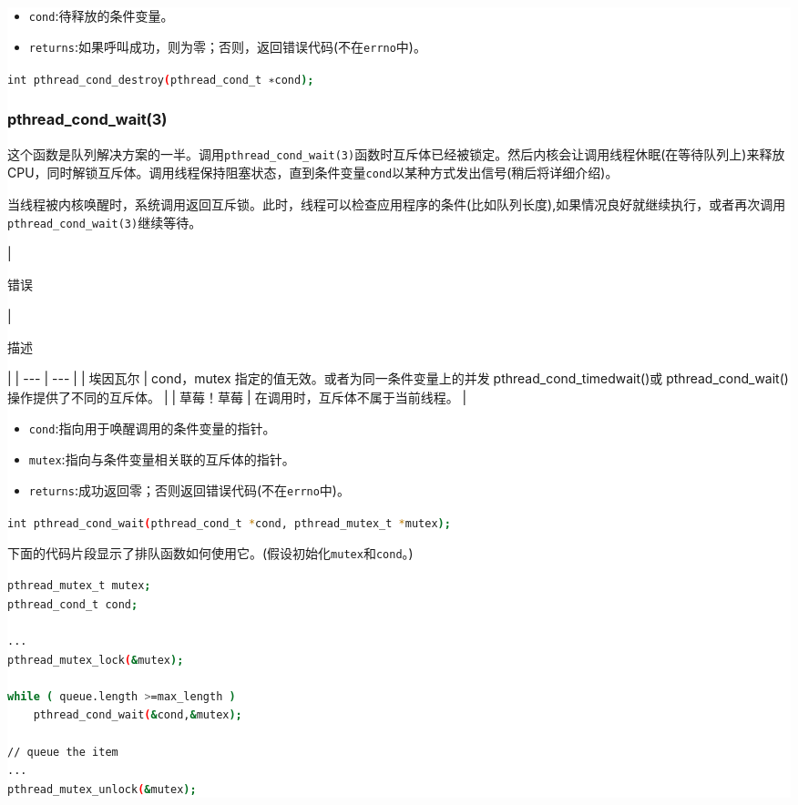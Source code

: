 *   `cond`:待释放的条件变量。

*   `returns`:如果呼叫成功，则为零；否则，返回错误代码(不在`errno`中)。

```sh
int pthread_cond_destroy(pthread_cond_t ∗cond);

```

### pthread_cond_wait(3)

这个函数是队列解决方案的一半。调用`pthread_cond_wait(3)`函数时互斥体已经被锁定。然后内核会让调用线程休眠(在等待队列上)来释放 CPU，同时解锁互斥体。调用线程保持阻塞状态，直到条件变量`cond`以某种方式发出信号(稍后将详细介绍)。

当线程被内核唤醒时，系统调用返回互斥锁。此时，线程可以检查应用程序的条件(比如队列长度),如果情况良好就继续执行，或者再次调用`pthread_cond_wait(3)`继续等待。

<colgroup><col class="tcol1 align-left"> <col class="tcol2 align-left"></colgroup> 
| 

错误

 | 

描述

 |
| --- | --- |
| 埃因瓦尔 | cond，mutex 指定的值无效。或者为同一条件变量上的并发 pthread_cond_timedwait()或 pthread_cond_wait()操作提供了不同的互斥体。 |
| 草莓！草莓 | 在调用时，互斥体不属于当前线程。 |

*   `cond`:指向用于唤醒调用的条件变量的指针。

*   `mutex`:指向与条件变量相关联的互斥体的指针。

*   `returns`:成功返回零；否则返回错误代码(不在`errno`中)。

```sh
int pthread_cond_wait(pthread_cond_t *cond, pthread_mutex_t *mutex);

```

下面的代码片段显示了排队函数如何使用它。(假设初始化`mutex`和`cond`。)

```sh
pthread_mutex_t mutex;
pthread_cond_t cond;

...
pthread_mutex_lock(&mutex);

while ( queue.length >=max_length )
    pthread_cond_wait(&cond,&mutex);

// queue the item
...
pthread_mutex_unlock(&mutex);

```
